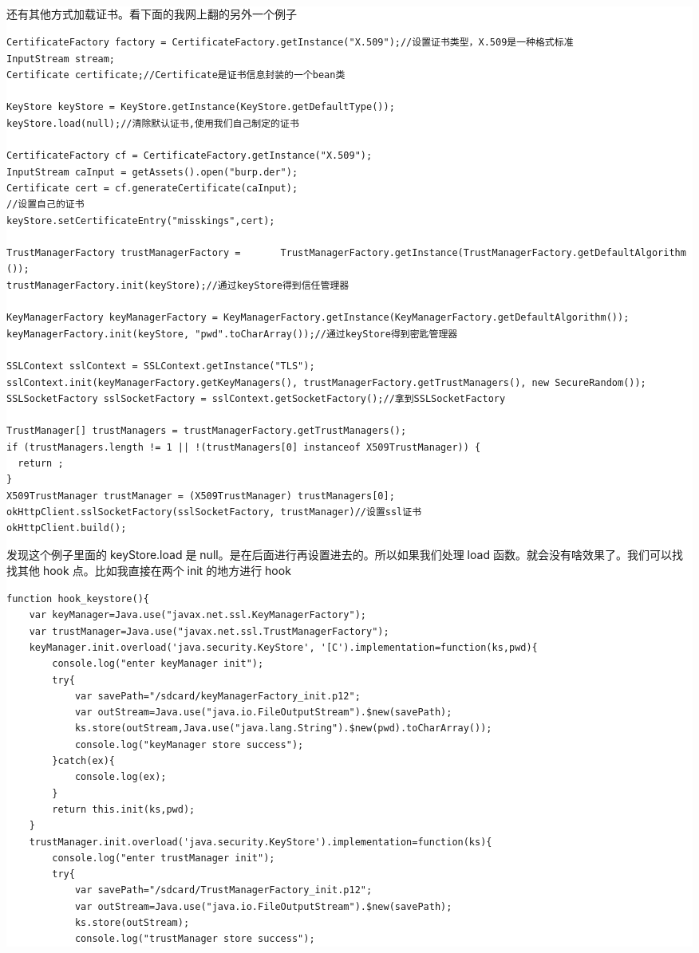 还有其他方式加载证书。看下面的我网上翻的另外一个例子

```
CertificateFactory factory = CertificateFactory.getInstance("X.509");//设置证书类型，X.509是一种格式标准
InputStream stream;
Certificate certificate;//Certificate是证书信息封装的一个bean类
 
KeyStore keyStore = KeyStore.getInstance(KeyStore.getDefaultType());
keyStore.load(null);//清除默认证书,使用我们自己制定的证书
 
CertificateFactory cf = CertificateFactory.getInstance("X.509");
InputStream caInput = getAssets().open("burp.der");
Certificate cert = cf.generateCertificate(caInput);
//设置自己的证书
keyStore.setCertificateEntry("misskings",cert);
 
TrustManagerFactory trustManagerFactory =       TrustManagerFactory.getInstance(TrustManagerFactory.getDefaultAlgorithm());
trustManagerFactory.init(keyStore);//通过keyStore得到信任管理器
 
KeyManagerFactory keyManagerFactory = KeyManagerFactory.getInstance(KeyManagerFactory.getDefaultAlgorithm());
keyManagerFactory.init(keyStore, "pwd".toCharArray());//通过keyStore得到密匙管理器
 
SSLContext sslContext = SSLContext.getInstance("TLS");
sslContext.init(keyManagerFactory.getKeyManagers(), trustManagerFactory.getTrustManagers(), new SecureRandom());
SSLSocketFactory sslSocketFactory = sslContext.getSocketFactory();//拿到SSLSocketFactory
 
TrustManager[] trustManagers = trustManagerFactory.getTrustManagers();
if (trustManagers.length != 1 || !(trustManagers[0] instanceof X509TrustManager)) {
  return ;
}
X509TrustManager trustManager = (X509TrustManager) trustManagers[0];
okHttpClient.sslSocketFactory(sslSocketFactory, trustManager)//设置ssl证书
okHttpClient.build();

```

发现这个例子里面的 keyStore.load 是 null。是在后面进行再设置进去的。所以如果我们处理 load 函数。就会没有啥效果了。我们可以找找其他 hook 点。比如我直接在两个 init 的地方进行 hook

```
function hook_keystore(){
    var keyManager=Java.use("javax.net.ssl.KeyManagerFactory");
    var trustManager=Java.use("javax.net.ssl.TrustManagerFactory");
    keyManager.init.overload('java.security.KeyStore', '[C').implementation=function(ks,pwd){
        console.log("enter keyManager init");
        try{
            var savePath="/sdcard/keyManagerFactory_init.p12";
            var outStream=Java.use("java.io.FileOutputStream").$new(savePath);
            ks.store(outStream,Java.use("java.lang.String").$new(pwd).toCharArray());
            console.log("keyManager store success");
        }catch(ex){
            console.log(ex);
        }
        return this.init(ks,pwd);
    }
    trustManager.init.overload('java.security.KeyStore').implementation=function(ks){
        console.log("enter trustManager init");
        try{
            var savePath="/sdcard/TrustManagerFactory_init.p12";
            var outStream=Java.use("java.io.FileOutputStream").$new(savePath);
            ks.store(outStream);
            console.log("trustManager store success");
```